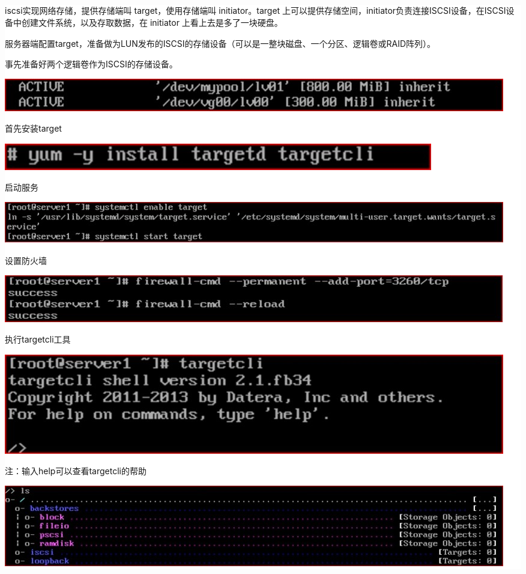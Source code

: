 iscsi实现网络存储，提供存储端叫 target，使用存储端叫 initiator。target 上可以提供存储空间，initiator负责连接ISCSI设备，在ISCSI设备中创建文件系统，以及存取数据，在 initiator 上看上去是多了一块硬盘。

服务器端配置target，准备做为LUN发布的ISCSI的存储设备（可以是一整块磁盘、一个分区、逻辑卷或RAID阵列）。

事先准备好两个逻辑卷作为ISCSI的存储设备。

![1706583317827](images/1706583317827.png)

首先安装target

![1706583336344](images/1706583336344.png)

启动服务

![1706583396791](images/1706583396791.png)

设置防火墙

![1706583410677](images/1706583410677.png)

执行targetcli工具

![1706583426327](images/1706583426327.png)

注：输入help可以查看targetcli的帮助

![1706583443210](images/1706583443210.png)
